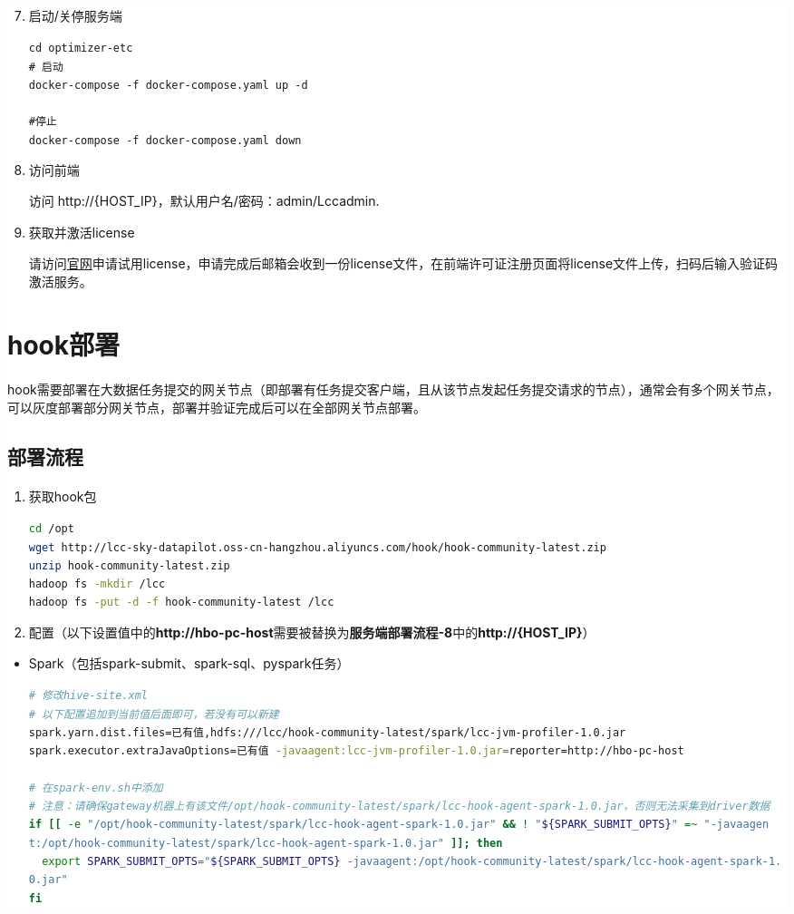 7. 启动/关停服务端

   ```
   cd optimizer-etc
   # 启动
   docker-compose -f docker-compose.yaml up -d
   
   #停止
   docker-compose -f docker-compose.yaml down
   ```

8. 访问前端

   访问 http://{HOST_IP}，默认用户名/密码：admin/Lccadmin.

9. 获取并激活license

   请访问[官网](http://www.lccomputing.com)申请试用license，申请完成后邮箱会收到一份license文件，在前端许可证注册页面将license文件上传，扫码后输入验证码激活服务。

# hook部署

​	hook需要部署在大数据任务提交的网关节点（即部署有任务提交客户端，且从该节点发起任务提交请求的节点），通常会有多个网关节点，可以灰度部署部分网关节点，部署并验证完成后可以在全部网关节点部署。

## 部署流程

1. 获取hook包
   ```bash
   cd /opt
   wget http://lcc-sky-datapilot.oss-cn-hangzhou.aliyuncs.com/hook/hook-community-latest.zip
   unzip hook-community-latest.zip
   hadoop fs -mkdir /lcc
   hadoop fs -put -d -f hook-community-latest /lcc
   ```

2. 配置（以下设置值中的**http://hbo-pc-host**需要被替换为**服务端部署流程-8**中的**http://{HOST_IP}**）
- Spark（包括spark-submit、spark-sql、pyspark任务）
   ```bash
   # 修改hive-site.xml
   # 以下配置追加到当前值后面即可，若没有可以新建
   spark.yarn.dist.files=已有值,hdfs:///lcc/hook-community-latest/spark/lcc-jvm-profiler-1.0.jar
   spark.executor.extraJavaOptions=已有值 -javaagent:lcc-jvm-profiler-1.0.jar=reporter=http://hbo-pc-host
   
   # 在spark-env.sh中添加
   # 注意：请确保gateway机器上有该文件/opt/hook-community-latest/spark/lcc-hook-agent-spark-1.0.jar，否则无法采集到driver数据
   if [[ -e "/opt/hook-community-latest/spark/lcc-hook-agent-spark-1.0.jar" && ! "${SPARK_SUBMIT_OPTS}" =~ "-javaagent:/opt/hook-community-latest/spark/lcc-hook-agent-spark-1.0.jar" ]]; then
     export SPARK_SUBMIT_OPTS="${SPARK_SUBMIT_OPTS} -javaagent:/opt/hook-community-latest/spark/lcc-hook-agent-spark-1.0.jar"
   fi
   ```
